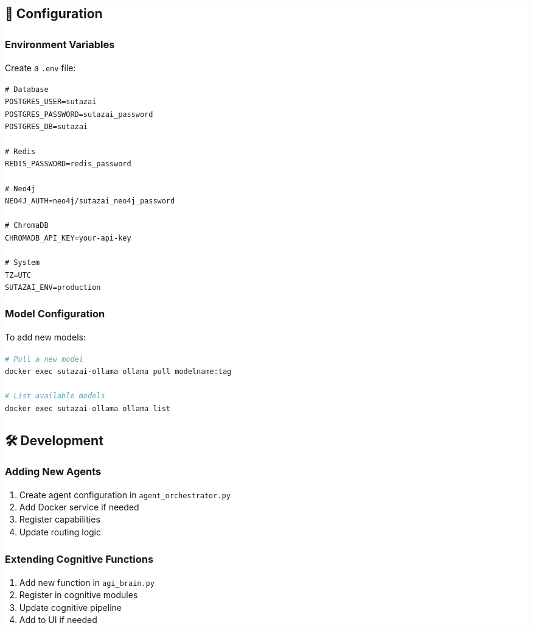 ## 🔧 Configuration

### Environment Variables

Create a `.env` file:

```env
# Database
POSTGRES_USER=sutazai
POSTGRES_PASSWORD=sutazai_password
POSTGRES_DB=sutazai

# Redis
REDIS_PASSWORD=redis_password

# Neo4j
NEO4J_AUTH=neo4j/sutazai_neo4j_password

# ChromaDB
CHROMADB_API_KEY=your-api-key

# System
TZ=UTC
SUTAZAI_ENV=production
```

### Model Configuration

To add new models:

```bash
# Pull a new model
docker exec sutazai-ollama ollama pull modelname:tag

# List available models
docker exec sutazai-ollama ollama list
```

## 🛠️ Development

### Adding New Agents

1. Create agent configuration in `agent_orchestrator.py`
2. Add Docker service if needed
3. Register capabilities
4. Update routing logic

### Extending Cognitive Functions

1. Add new function in `agi_brain.py`
2. Register in cognitive modules
3. Update cognitive pipeline
4. Add to UI if needed
